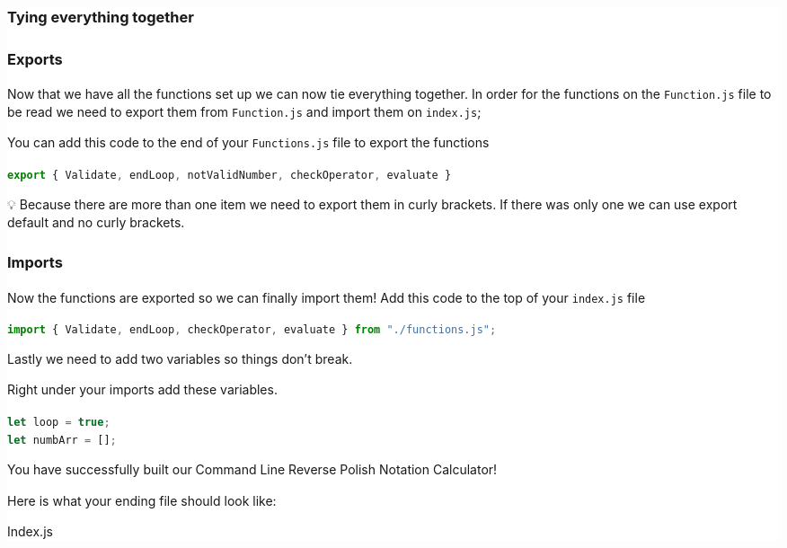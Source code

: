 ### Tying everything together

### Exports

Now that we have all the functions set up we can now tie everything together. In order for the functions on the `Function.js` file to be read we need to export them from `Function.js` and import them on `index.js`;

You can add this code to the end of your `Functions.js` file to export the functions

```jsx
export { Validate, endLoop, notValidNumber, checkOperator, evaluate }
```

<aside>
💡 Because there are more than one item we need to export them in curly brackets. If there was only one we can use export default and no curly brackets.

</aside>

### Imports

Now the functions are exported so we can finally import them! Add this code to the top of your `index.js` file

```jsx
import { Validate, endLoop, checkOperator, evaluate } from "./functions.js";
```

Lastly we need to add two variables so things don’t break. 

Right under your imports add these variables.

```jsx
let loop = true;
let numbArr = [];
```

You have successfully built our Command Line Reverse Polish Notation Calculator!

Here is what your ending file should look like:

Index.js
